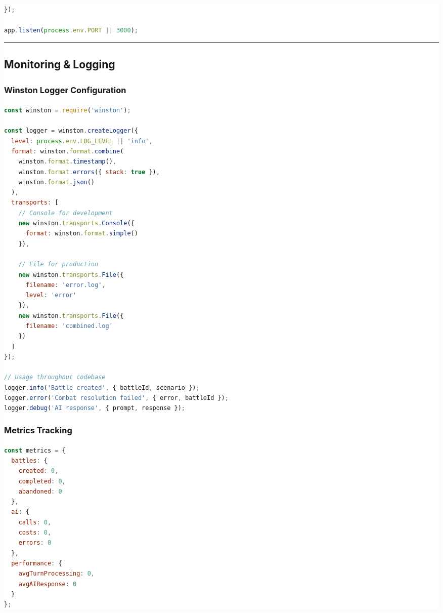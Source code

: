 ```javascript
});

app.listen(process.env.PORT || 3000);
```

---

## Monitoring & Logging

### Winston Logger Configuration

```javascript
const winston = require('winston');

const logger = winston.createLogger({
  level: process.env.LOG_LEVEL || 'info',
  format: winston.format.combine(
    winston.format.timestamp(),
    winston.format.errors({ stack: true }),
    winston.format.json()
  ),
  transports: [
    // Console for development
    new winston.transports.Console({
      format: winston.format.simple()
    }),
    
    // File for production
    new winston.transports.File({ 
      filename: 'error.log', 
      level: 'error' 
    }),
    new winston.transports.File({ 
      filename: 'combined.log' 
    })
  ]
});

// Usage throughout codebase
logger.info('Battle created', { battleId, scenario });
logger.error('Combat resolution failed', { error, battleId });
logger.debug('AI response', { prompt, response });
```

### Metrics Tracking

```javascript
const metrics = {
  battles: {
    created: 0,
    completed: 0,
    abandoned: 0
  },
  ai: {
    calls: 0,
    costs: 0,
    errors: 0
  },
  performance: {
    avgTurnProcessing: 0,
    avgAIResponse: 0
  }
};

```